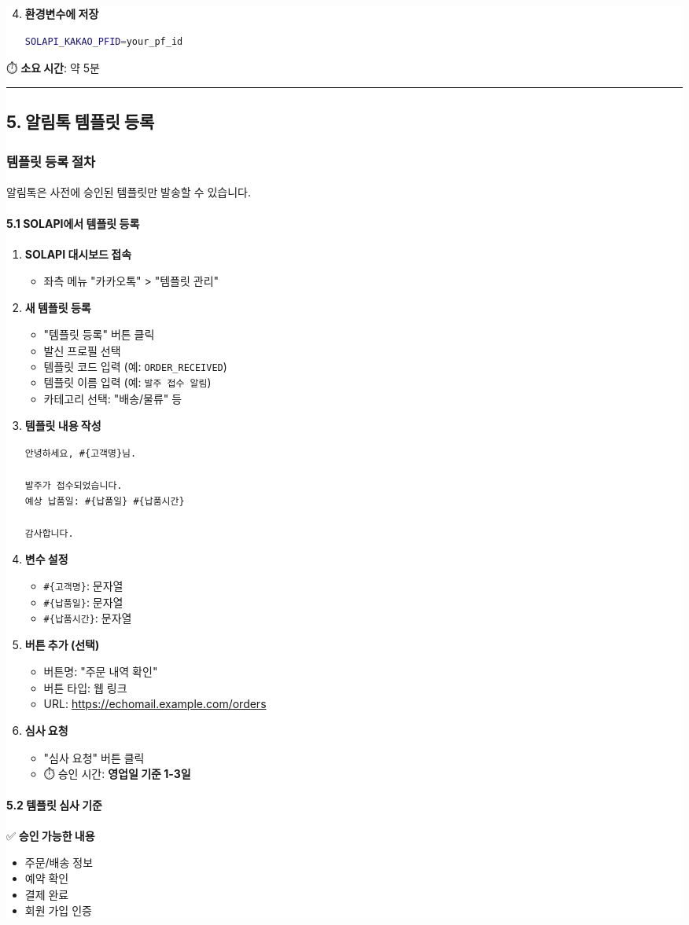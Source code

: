 4. **환경변수에 저장**
   ```bash
   SOLAPI_KAKAO_PFID=your_pf_id
   ```

⏱️ **소요 시간**: 약 5분

---

## 5. 알림톡 템플릿 등록

### 템플릿 등록 절차

알림톡은 사전에 승인된 템플릿만 발송할 수 있습니다.

#### 5.1 SOLAPI에서 템플릿 등록

1. **SOLAPI 대시보드 접속**
   - 좌측 메뉴 "카카오톡" > "템플릿 관리"

2. **새 템플릿 등록**
   - "템플릿 등록" 버튼 클릭
   - 발신 프로필 선택
   - 템플릿 코드 입력 (예: `ORDER_RECEIVED`)
   - 템플릿 이름 입력 (예: `발주 접수 알림`)
   - 카테고리 선택: "배송/물류" 등

3. **템플릿 내용 작성**
   ```
   안녕하세요, #{고객명}님.

   발주가 접수되었습니다.
   예상 납품일: #{납품일} #{납품시간}

   감사합니다.
   ```

4. **변수 설정**
   - `#{고객명}`: 문자열
   - `#{납품일}`: 문자열
   - `#{납품시간}`: 문자열

5. **버튼 추가 (선택)**
   - 버튼명: "주문 내역 확인"
   - 버튼 타입: 웹 링크
   - URL: https://echomail.example.com/orders

6. **심사 요청**
   - "심사 요청" 버튼 클릭
   - ⏱️ 승인 시간: **영업일 기준 1-3일**

#### 5.2 템플릿 심사 기준

✅ **승인 가능한 내용**
- 주문/배송 정보
- 예약 확인
- 결제 완료
- 회원 가입 인증
